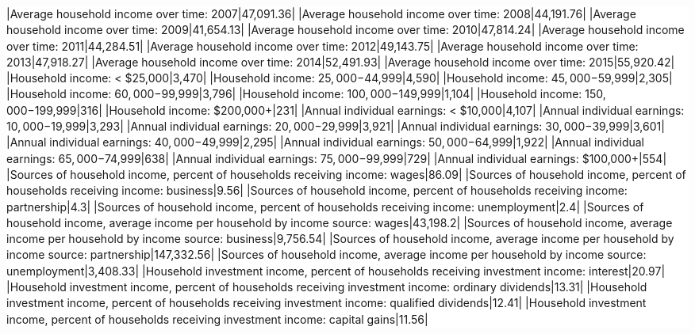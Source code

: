 |Average household income over time: 2007|47,091.36|
|Average household income over time: 2008|44,191.76|
|Average household income over time: 2009|41,654.13|
|Average household income over time: 2010|47,814.24|
|Average household income over time: 2011|44,284.51|
|Average household income over time: 2012|49,143.75|
|Average household income over time: 2013|47,918.27|
|Average household income over time: 2014|52,491.93|
|Average household income over time: 2015|55,920.42|
|Household income: < $25,000|3,470|
|Household income: $25,000-$44,999|4,590|
|Household income: $45,000-$59,999|2,305|
|Household income: $60,000-$99,999|3,796|
|Household income: $100,000-$149,999|1,104|
|Household income: $150,000-$199,999|316|
|Household income: $200,000+|231|
|Annual individual earnings: < $10,000|4,107|
|Annual individual earnings: $10,000-$19,999|3,293|
|Annual individual earnings: $20,000-$29,999|3,921|
|Annual individual earnings: $30,000-$39,999|3,601|
|Annual individual earnings: $40,000-$49,999|2,295|
|Annual individual earnings: $50,000-$64,999|1,922|
|Annual individual earnings: $65,000-$74,999|638|
|Annual individual earnings: $75,000-$99,999|729|
|Annual individual earnings: $100,000+|554|
|Sources of household income, percent of households receiving income: wages|86.09|
|Sources of household income, percent of households receiving income: business|9.56|
|Sources of household income, percent of households receiving income: partnership|4.3|
|Sources of household income, percent of households receiving income: unemployment|2.4|
|Sources of household income, average income per household by income source: wages|43,198.2|
|Sources of household income, average income per household by income source: business|9,756.54|
|Sources of household income, average income per household by income source: partnership|147,332.56|
|Sources of household income, average income per household by income source: unemployment|3,408.33|
|Household investment income, percent of households receiving investment income: interest|20.97|
|Household investment income, percent of households receiving investment income: ordinary dividends|13.31|
|Household investment income, percent of households receiving investment income: qualified dividends|12.41|
|Household investment income, percent of households receiving investment income: capital gains|11.56|